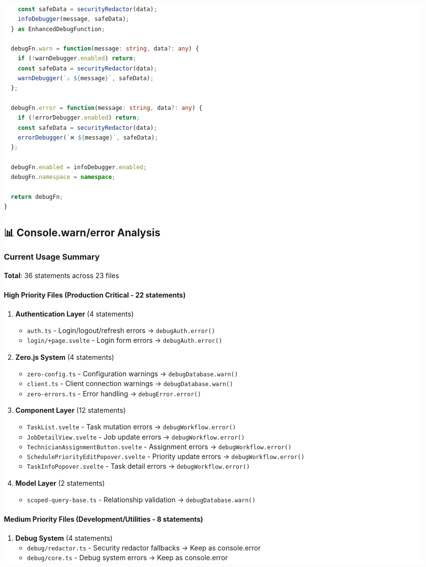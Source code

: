 ```typescript
    const safeData = securityRedactor(data);
    infoDebugger(message, safeData);
  } as EnhancedDebugFunction;
  
  debugFn.warn = function(message: string, data?: any) {
    if (!warnDebugger.enabled) return;
    const safeData = securityRedactor(data);
    warnDebugger(`⚠️ ${message}`, safeData);
  };
  
  debugFn.error = function(message: string, data?: any) {
    if (!errorDebugger.enabled) return;
    const safeData = securityRedactor(data);
    errorDebugger(`❌ ${message}`, safeData);
  };
  
  debugFn.enabled = infoDebugger.enabled;
  debugFn.namespace = namespace;
  
  return debugFn;
}
```

## 📊 Console.warn/error Analysis

### Current Usage Summary
**Total**: 36 statements across 23 files

#### High Priority Files (Production Critical - 22 statements)
1. **Authentication Layer** (4 statements)
   - `auth.ts` - Login/logout/refresh errors → `debugAuth.error()`
   - `login/+page.svelte` - Login form errors → `debugAuth.error()`

2. **Zero.js System** (4 statements)
   - `zero-config.ts` - Configuration warnings → `debugDatabase.warn()`
   - `client.ts` - Client connection warnings → `debugDatabase.warn()`
   - `zero-errors.ts` - Error handling → `debugError.error()`

3. **Component Layer** (12 statements)
   - `TaskList.svelte` - Task mutation errors → `debugWorkflow.error()`
   - `JobDetailView.svelte` - Job update errors → `debugWorkflow.error()`
   - `TechnicianAssignmentButton.svelte` - Assignment errors → `debugWorkflow.error()`
   - `SchedulePriorityEditPopover.svelte` - Priority update errors → `debugWorkflow.error()`
   - `TaskInfoPopover.svelte` - Task detail errors → `debugWorkflow.error()`

4. **Model Layer** (2 statements)
   - `scoped-query-base.ts` - Relationship validation → `debugDatabase.warn()`

#### Medium Priority Files (Development/Utilities - 8 statements)
1. **Debug System** (4 statements)
   - `debug/redactor.ts` - Security redactor fallbacks → Keep as console.error
   - `debug/core.ts` - Debug system errors → Keep as console.error
